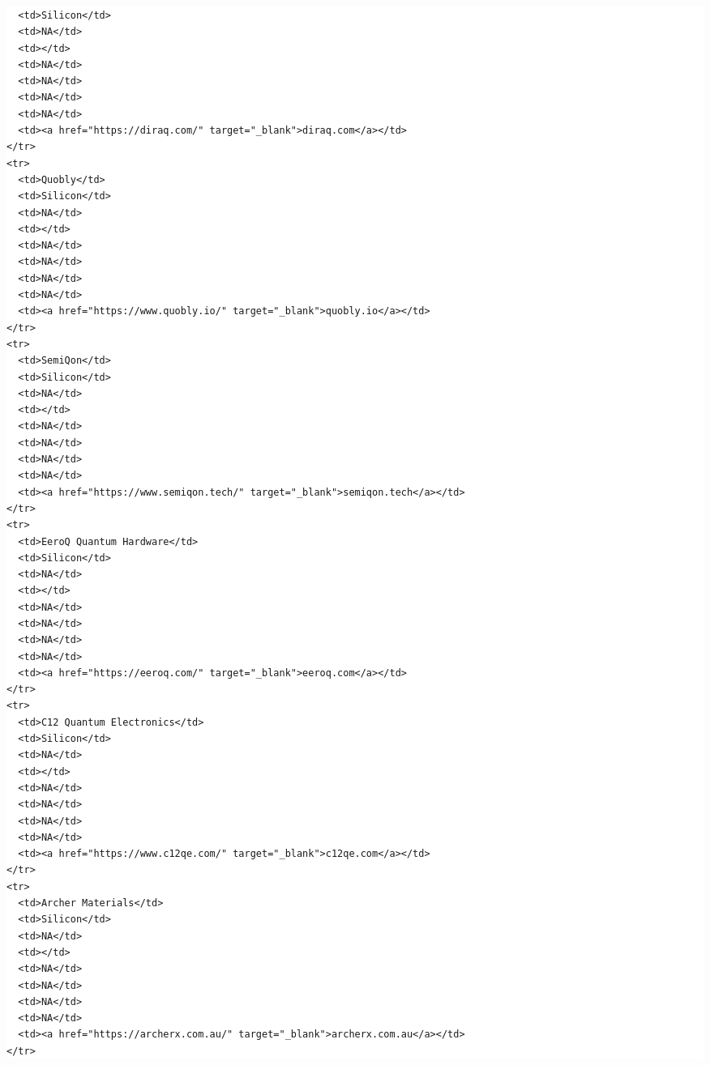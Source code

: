       <td>Silicon</td>
      <td>NA</td>
      <td></td>
      <td>NA</td>
      <td>NA</td>
      <td>NA</td>
      <td>NA</td>
      <td><a href="https://diraq.com/" target="_blank">diraq.com</a></td>
    </tr>
    <tr>
      <td>Quobly</td>
      <td>Silicon</td>
      <td>NA</td>
      <td></td>
      <td>NA</td>
      <td>NA</td>
      <td>NA</td>
      <td>NA</td>
      <td><a href="https://www.quobly.io/" target="_blank">quobly.io</a></td>
    </tr>
    <tr>
      <td>SemiQon</td>
      <td>Silicon</td>
      <td>NA</td>
      <td></td>
      <td>NA</td>
      <td>NA</td>
      <td>NA</td>
      <td>NA</td>
      <td><a href="https://www.semiqon.tech/" target="_blank">semiqon.tech</a></td>
    </tr>
    <tr>
      <td>EeroQ Quantum Hardware</td>
      <td>Silicon</td>
      <td>NA</td>
      <td></td>
      <td>NA</td>
      <td>NA</td>
      <td>NA</td>
      <td>NA</td>
      <td><a href="https://eeroq.com/" target="_blank">eeroq.com</a></td>
    </tr>
    <tr>
      <td>C12 Quantum Electronics</td>
      <td>Silicon</td>
      <td>NA</td>
      <td></td>
      <td>NA</td>
      <td>NA</td>
      <td>NA</td>
      <td>NA</td>
      <td><a href="https://www.c12qe.com/" target="_blank">c12qe.com</a></td>
    </tr>
    <tr>
      <td>Archer Materials</td>
      <td>Silicon</td>
      <td>NA</td>
      <td></td>
      <td>NA</td>
      <td>NA</td>
      <td>NA</td>
      <td>NA</td>
      <td><a href="https://archerx.com.au/" target="_blank">archerx.com.au</a></td>
    </tr>